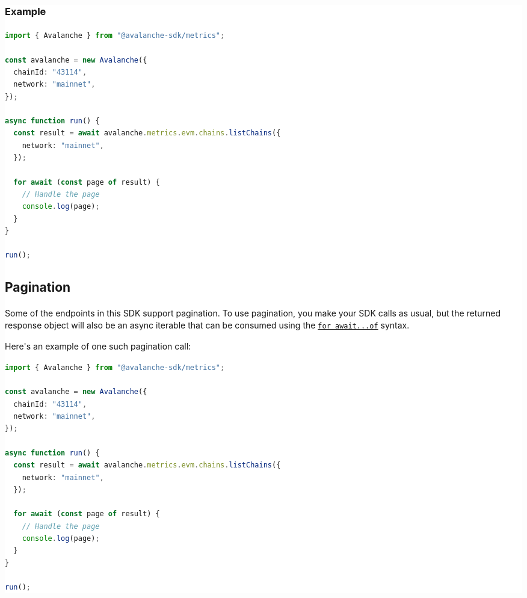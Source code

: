 ### Example

```typescript
import { Avalanche } from "@avalanche-sdk/metrics";

const avalanche = new Avalanche({
  chainId: "43114",
  network: "mainnet",
});

async function run() {
  const result = await avalanche.metrics.evm.chains.listChains({
    network: "mainnet",
  });

  for await (const page of result) {
    // Handle the page
    console.log(page);
  }
}

run();

```



## Pagination

Some of the endpoints in this SDK support pagination. To use pagination, you
make your SDK calls as usual, but the returned response object will also be an
async iterable that can be consumed using the [`for await...of`][for-await-of]
syntax.

[for-await-of]: https://developer.mozilla.org/en-US/docs/Web/JavaScript/Reference/Statements/for-await...of

Here's an example of one such pagination call:

```typescript
import { Avalanche } from "@avalanche-sdk/metrics";

const avalanche = new Avalanche({
  chainId: "43114",
  network: "mainnet",
});

async function run() {
  const result = await avalanche.metrics.evm.chains.listChains({
    network: "mainnet",
  });

  for await (const page of result) {
    // Handle the page
    console.log(page);
  }
}

run();

```

